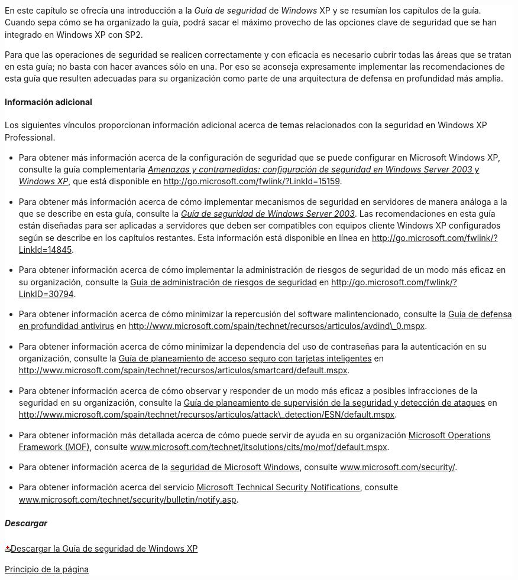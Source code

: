En este capítulo se ofrecía una introducción a la *Guía de seguridad* de *Windows* XP y se resumían los capítulos de la guía. Cuando sepa cómo se ha organizado la guía, podrá sacar el máximo provecho de las opciones clave de seguridad que se han integrado en Windows XP con SP2.
  
Para que las operaciones de seguridad se realicen correctamente y con eficacia es necesario cubrir todas las áreas que se tratan en esta guía; no basta con hacer avances sólo en una. Por eso se aconseja expresamente implementar las recomendaciones de esta guía que resulten adecuadas para su organización como parte de una arquitectura de defensa en profundidad más amplia.
  
#### Información adicional
  
Los siguientes vínculos proporcionan información adicional acerca de temas relacionados con la seguridad en Windows XP Professional.
  
-   Para obtener más información acerca de la configuración de seguridad que se puede configurar en Microsoft Windows XP, consulte la guía complementaria [*Amenazas y contramedidas: configuración de seguridad en Windows Server 2003 y Windows XP*](http://go.microsoft.com/fwlink/?linkid=15159), que está disponible en http://go.microsoft.com/fwlink/?LinkId=15159.
  
-   Para obtener más información acerca de cómo implementar mecanismos de seguridad en servidores de manera análoga a la que se describe en esta guía, consulte la [*Guía de seguridad de Windows Server 2003*](http://go.microsoft.com/fwlink/?linkid=14845). Las recomendaciones en esta guía están diseñadas para ser aplicadas a servidores que deben ser compatibles con equipos cliente Windows XP configurados según se describe en los capítulos restantes. Esta información está disponible en línea en http://go.microsoft.com/fwlink/?LinkId=14845.
  
-   Para obtener información acerca de cómo implementar la administración de riesgos de seguridad de un modo más eficaz en su organización, consulte la [Guía de administración de riesgos de seguridad](http://go.microsoft.com/fwlink/?linkid=30794) en http://go.microsoft.com/fwlink/?LinkID=30794.
  
-   Para obtener información acerca de cómo minimizar la repercusión del software malintencionado, consulte la [Guía de defensa en profundidad antivirus](http://www.microsoft.com/spain/technet/recursos/articulos/avdind_0.mspx) en http://www.microsoft.com/spain/technet/recursos/articulos/avdind\_0.mspx.
  
-   Para obtener información acerca de cómo minimizar la dependencia del uso de contraseñas para la autenticación en su organización, consulte la [Guía de planeamiento de acceso seguro con tarjetas inteligentes](http://www.microsoft.com/spain/technet/recursos/articulos/smartcard/default.mspx) en http://www.microsoft.com/spain/technet/recursos/articulos/smartcard/default.mspx.
  
-   Para obtener información acerca de cómo observar y responder de un modo más eficaz a posibles infracciones de la seguridad en su organización, consulte la [Guía de planeamiento de supervisión de la seguridad y detección de ataques](http://www.microsoft.com/spain/technet/recursos/articulos/attack_detection/esn/default.mspx) en http://www.microsoft.com/spain/technet/recursos/articulos/attack\_detection/ESN/default.mspx.
  
-   Para obtener información más detallada acerca de cómo puede servir de ayuda en su organización [Microsoft Operations Framework (MOF)](http://www.microsoft.com/technet/itsolutions/cits/mo/mof/default.mspx), consulte www.microsoft.com/technet/itsolutions/cits/mo/mof/default.mspx.
  
-   Para obtener información acerca de la [seguridad de Microsoft Windows](http://www.microsoft.com/security/), consulte www.microsoft.com/security/.
  
-   Para obtener información acerca del servicio [Microsoft Technical Security Notifications](http://www.microsoft.com/technet/security/bulletin/notify.mspx), consulte www.microsoft.com/technet/security/bulletin/notify.asp.
  
##### Descargar
  
[![](images/Cc163069.icon_exe(es-es,TechNet.10).gif)Descargar la Guía de seguridad de Windows XP](http://go.microsoft.com/fwlink/?linkid=14840)
  
[](#mainsection)[Principio de la página](#mainsection)
